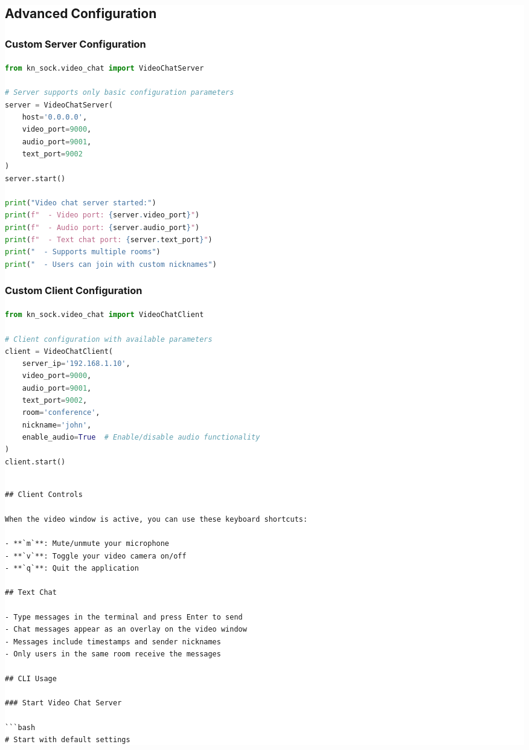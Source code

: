 ## Advanced Configuration

### Custom Server Configuration

```python
from kn_sock.video_chat import VideoChatServer

# Server supports only basic configuration parameters
server = VideoChatServer(
    host='0.0.0.0',
    video_port=9000,
    audio_port=9001,
    text_port=9002
)
server.start()

print("Video chat server started:")
print(f"  - Video port: {server.video_port}")  
print(f"  - Audio port: {server.audio_port}")
print(f"  - Text chat port: {server.text_port}")
print("  - Supports multiple rooms")
print("  - Users can join with custom nicknames")
```

### Custom Client Configuration

```python
from kn_sock.video_chat import VideoChatClient

# Client configuration with available parameters
client = VideoChatClient(
    server_ip='192.168.1.10',
    video_port=9000,
    audio_port=9001,
    text_port=9002,
    room='conference',
    nickname='john',
    enable_audio=True  # Enable/disable audio functionality
)
client.start()
```
```

## Client Controls

When the video window is active, you can use these keyboard shortcuts:

- **`m`**: Mute/unmute your microphone
- **`v`**: Toggle your video camera on/off
- **`q`**: Quit the application

## Text Chat

- Type messages in the terminal and press Enter to send
- Chat messages appear as an overlay on the video window
- Messages include timestamps and sender nicknames
- Only users in the same room receive the messages

## CLI Usage

### Start Video Chat Server

```bash
# Start with default settings
```
